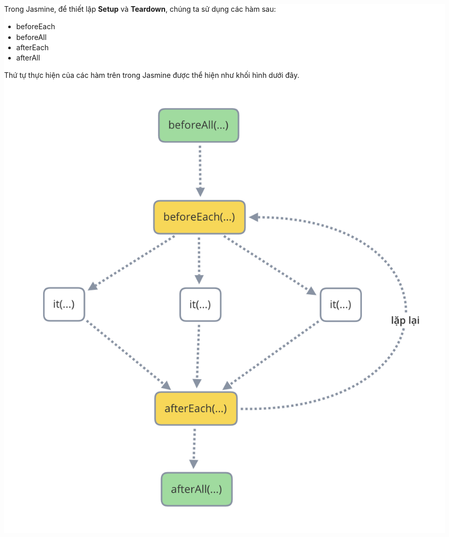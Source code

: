 Trong Jasmine, để thiết lập **Setup** và **Teardown**, chúng ta sử dụng các hàm sau:

* beforeEach
* beforeAll
* afterEach
* afterAll

Thứ tự thực hiện của các hàm trên trong Jasmine được thể hiện như khối hình dưới đây.

![jasmine_functions.png](/_img/jasmine_functions.png)
